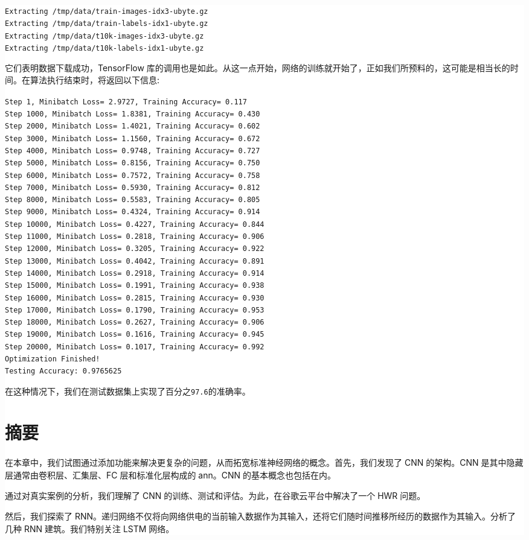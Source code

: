 ```
Extracting /tmp/data/train-images-idx3-ubyte.gz
Extracting /tmp/data/train-labels-idx1-ubyte.gz
Extracting /tmp/data/t10k-images-idx3-ubyte.gz
Extracting /tmp/data/t10k-labels-idx1-ubyte.gz
```

它们表明数据下载成功，TensorFlow 库的调用也是如此。从这一点开始，网络的训练就开始了，正如我们所预料的，这可能是相当长的时间。在算法执行结束时，将返回以下信息:

```
Step 1, Minibatch Loss= 2.9727, Training Accuracy= 0.117
Step 1000, Minibatch Loss= 1.8381, Training Accuracy= 0.430
Step 2000, Minibatch Loss= 1.4021, Training Accuracy= 0.602
Step 3000, Minibatch Loss= 1.1560, Training Accuracy= 0.672
Step 4000, Minibatch Loss= 0.9748, Training Accuracy= 0.727
Step 5000, Minibatch Loss= 0.8156, Training Accuracy= 0.750
Step 6000, Minibatch Loss= 0.7572, Training Accuracy= 0.758
Step 7000, Minibatch Loss= 0.5930, Training Accuracy= 0.812
Step 8000, Minibatch Loss= 0.5583, Training Accuracy= 0.805
Step 9000, Minibatch Loss= 0.4324, Training Accuracy= 0.914
Step 10000, Minibatch Loss= 0.4227, Training Accuracy= 0.844
Step 11000, Minibatch Loss= 0.2818, Training Accuracy= 0.906
Step 12000, Minibatch Loss= 0.3205, Training Accuracy= 0.922
Step 13000, Minibatch Loss= 0.4042, Training Accuracy= 0.891
Step 14000, Minibatch Loss= 0.2918, Training Accuracy= 0.914
Step 15000, Minibatch Loss= 0.1991, Training Accuracy= 0.938
Step 16000, Minibatch Loss= 0.2815, Training Accuracy= 0.930
Step 17000, Minibatch Loss= 0.1790, Training Accuracy= 0.953
Step 18000, Minibatch Loss= 0.2627, Training Accuracy= 0.906
Step 19000, Minibatch Loss= 0.1616, Training Accuracy= 0.945
Step 20000, Minibatch Loss= 0.1017, Training Accuracy= 0.992
Optimization Finished!
Testing Accuracy: 0.9765625
```

在这种情况下，我们在测试数据集上实现了百分之`97.6`的准确率。

<title>Summary</title>  

# 摘要

在本章中，我们试图通过添加功能来解决更复杂的问题，从而拓宽标准神经网络的概念。首先，我们发现了 CNN 的架构。CNN 是其中隐藏层通常由卷积层、汇集层、FC 层和标准化层构成的 ann。CNN 的基本概念也包括在内。

通过对真实案例的分析，我们理解了 CNN 的训练、测试和评估。为此，在谷歌云平台中解决了一个 HWR 问题。

然后，我们探索了 RNN。递归网络不仅将向网络供电的当前输入数据作为其输入，还将它们随时间推移所经历的数据作为其输入。分析了几种 RNN 建筑。我们特别关注 LSTM 网络。